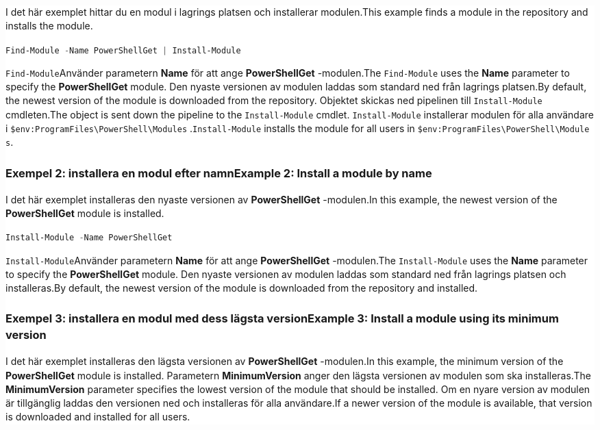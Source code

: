 <span data-ttu-id="bea43-122">I det här exemplet hittar du en modul i lagrings platsen och installerar modulen.</span><span class="sxs-lookup"><span data-stu-id="bea43-122">This example finds a module in the repository and installs the module.</span></span>

```powershell
Find-Module -Name PowerShellGet | Install-Module
```

<span data-ttu-id="bea43-123">`Find-Module`Använder parametern **Name** för att ange **PowerShellGet** -modulen.</span><span class="sxs-lookup"><span data-stu-id="bea43-123">The `Find-Module` uses the **Name** parameter to specify the **PowerShellGet** module.</span></span> <span data-ttu-id="bea43-124">Den nyaste versionen av modulen laddas som standard ned från lagrings platsen.</span><span class="sxs-lookup"><span data-stu-id="bea43-124">By default, the newest version of the module is downloaded from the repository.</span></span> <span data-ttu-id="bea43-125">Objektet skickas ned pipelinen till `Install-Module` cmdleten.</span><span class="sxs-lookup"><span data-stu-id="bea43-125">The object is sent down the pipeline to the `Install-Module` cmdlet.</span></span> <span data-ttu-id="bea43-126">`Install-Module` installerar modulen för alla användare i `$env:ProgramFiles\PowerShell\Modules` .</span><span class="sxs-lookup"><span data-stu-id="bea43-126">`Install-Module` installs the module for all users in `$env:ProgramFiles\PowerShell\Modules`.</span></span>

### <span data-ttu-id="bea43-127">Exempel 2: installera en modul efter namn</span><span class="sxs-lookup"><span data-stu-id="bea43-127">Example 2: Install a module by name</span></span>

<span data-ttu-id="bea43-128">I det här exemplet installeras den nyaste versionen av **PowerShellGet** -modulen.</span><span class="sxs-lookup"><span data-stu-id="bea43-128">In this example, the newest version of the **PowerShellGet** module is installed.</span></span>

```powershell
Install-Module -Name PowerShellGet
```

<span data-ttu-id="bea43-129">`Install-Module`Använder parametern **Name** för att ange **PowerShellGet** -modulen.</span><span class="sxs-lookup"><span data-stu-id="bea43-129">The `Install-Module` uses the **Name** parameter to specify the **PowerShellGet** module.</span></span> <span data-ttu-id="bea43-130">Den nyaste versionen av modulen laddas som standard ned från lagrings platsen och installeras.</span><span class="sxs-lookup"><span data-stu-id="bea43-130">By default, the newest version of the module is downloaded from the repository and installed.</span></span>

### <span data-ttu-id="bea43-131">Exempel 3: installera en modul med dess lägsta version</span><span class="sxs-lookup"><span data-stu-id="bea43-131">Example 3: Install a module using its minimum version</span></span>

<span data-ttu-id="bea43-132">I det här exemplet installeras den lägsta versionen av **PowerShellGet** -modulen.</span><span class="sxs-lookup"><span data-stu-id="bea43-132">In this example, the minimum version of the **PowerShellGet** module is installed.</span></span> <span data-ttu-id="bea43-133">Parametern **MinimumVersion** anger den lägsta versionen av modulen som ska installeras.</span><span class="sxs-lookup"><span data-stu-id="bea43-133">The **MinimumVersion** parameter specifies the lowest version of the module that should be installed.</span></span> <span data-ttu-id="bea43-134">Om en nyare version av modulen är tillgänglig laddas den versionen ned och installeras för alla användare.</span><span class="sxs-lookup"><span data-stu-id="bea43-134">If a newer version of the module is available, that version is downloaded and installed for all users.</span></span>
